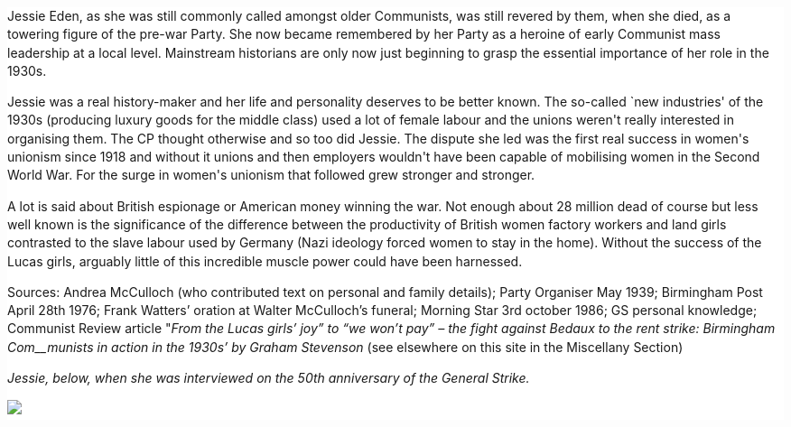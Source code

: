 Jessie Eden, as she was still commonly called amongst older Communists, was still revered by them, when she died, as a towering figure of the pre-war Party. She now became remembered by her Party as a heroine of early Communist mass leadership at a local level. Mainstream historians are only now just beginning to grasp the essential importance of her role in the 1930s.

Jessie was a real history-maker and her life and personality deserves to be better known. The so-called \`new industries' of the 1930s (producing luxury goods for the middle class) used a lot of female labour and the unions weren't really interested in organising them. The CP thought otherwise and so too did Jessie. The dispute she led was the first real success in women's unionism since 1918 and without it unions and then employers wouldn't have been capable of mobilising women in the Second World War. For the surge in women's unionism that followed grew stronger and stronger.

A lot is said about British espionage or American money winning the war. Not enough about 28 million dead of course but less well known is the significance of the difference between the productivity of British women factory workers and land girls contrasted to the slave labour used by Germany (Nazi ideology forced women to stay in the home). Without the success of the Lucas girls, arguably little of this incredible muscle power could have been harnessed.

Sources: Andrea McCulloch (who contributed text on personal and family details); Party Organiser May 1939; Birmingham Post April 28th 1976; Frank Watters’ oration at Walter McCulloch’s funeral; Morning Star 3rd october 1986; GS personal knowledge; Communist Review article "_From the Lucas girls’ joy” to “we won’t pay” – the fight against Bedaux to the rent strike: Birmingham Com__munists in action in the 1930s’ by Graham Stevenson_ (see elsewhere on this site in the Miscellany Section) 

_Jessie, below, when she was interviewed on the 50th anniversary of the General Strike._  

_![](https://grahamstevenson.me.uk/wp-content/uploads/2008/09/eden-jesse.jpg)_

